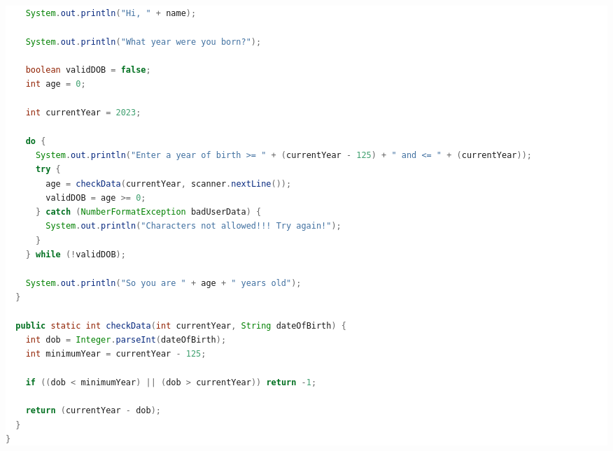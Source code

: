 ```java
    System.out.println("Hi, " + name);

    System.out.println("What year were you born?");

    boolean validDOB = false;
    int age = 0;

    int currentYear = 2023;

    do {
      System.out.println("Enter a year of birth >= " + (currentYear - 125) + " and <= " + (currentYear));
      try {
        age = checkData(currentYear, scanner.nextLine());
        validDOB = age >= 0;
      } catch (NumberFormatException badUserData) {
        System.out.println("Characters not allowed!!! Try again!");
      }
    } while (!validDOB);

    System.out.println("So you are " + age + " years old");
  }

  public static int checkData(int currentYear, String dateOfBirth) {
    int dob = Integer.parseInt(dateOfBirth);
    int minimumYear = currentYear - 125;

    if ((dob < minimumYear) || (dob > currentYear)) return -1;

    return (currentYear - dob);
  }
}
```
